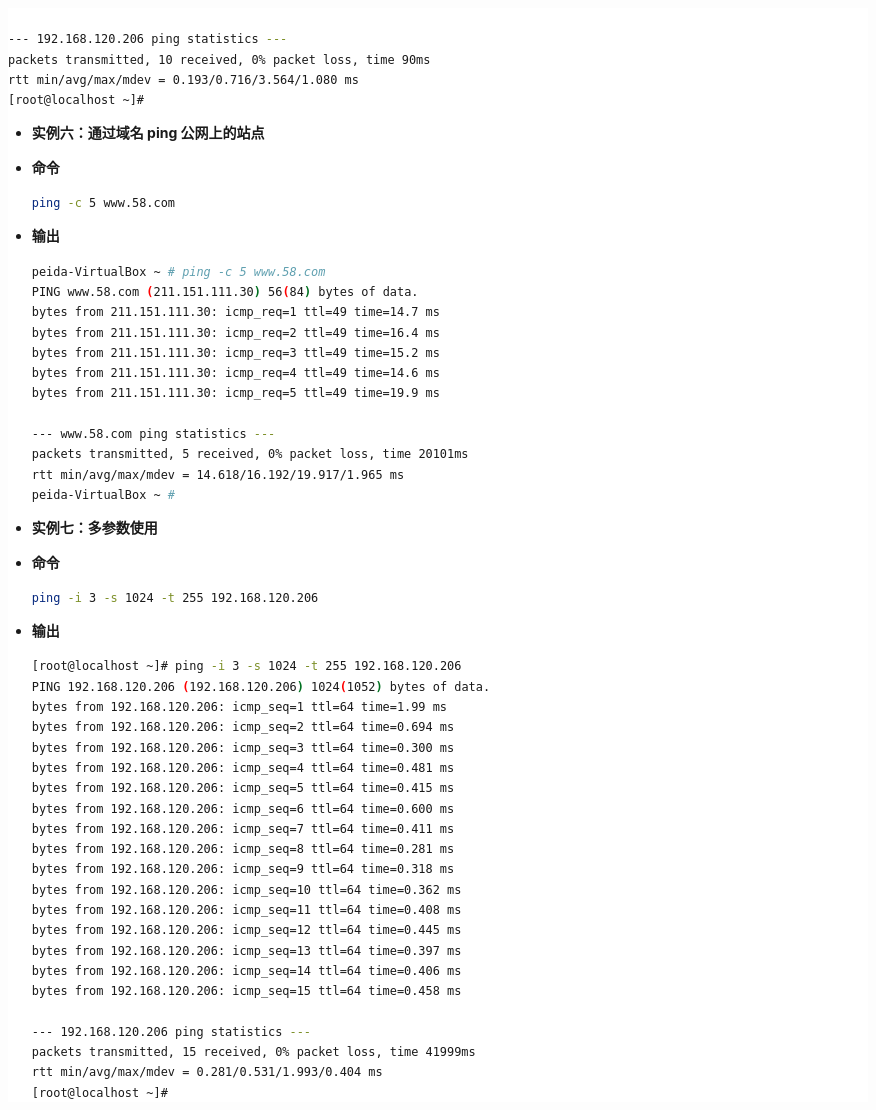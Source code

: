   ```bash
  
  --- 192.168.120.206 ping statistics ---
  packets transmitted, 10 received, 0% packet loss, time 90ms
  rtt min/avg/max/mdev = 0.193/0.716/3.564/1.080 ms
  [root@localhost ~]#
  ```

- **实例六：通过域名 ping 公网上的站点**

- **命令**

  ```bash
  ping -c 5 www.58.com
  ```

- **输出**

  ```bash
  peida-VirtualBox ~ # ping -c 5 www.58.com
  PING www.58.com (211.151.111.30) 56(84) bytes of data.
  bytes from 211.151.111.30: icmp_req=1 ttl=49 time=14.7 ms
  bytes from 211.151.111.30: icmp_req=2 ttl=49 time=16.4 ms
  bytes from 211.151.111.30: icmp_req=3 ttl=49 time=15.2 ms
  bytes from 211.151.111.30: icmp_req=4 ttl=49 time=14.6 ms
  bytes from 211.151.111.30: icmp_req=5 ttl=49 time=19.9 ms
  
  --- www.58.com ping statistics ---
  packets transmitted, 5 received, 0% packet loss, time 20101ms
  rtt min/avg/max/mdev = 14.618/16.192/19.917/1.965 ms
  peida-VirtualBox ~ #
  ```

- **实例七：多参数使用**

- **命令**

  ```bash
  ping -i 3 -s 1024 -t 255 192.168.120.206
  ```

- **输出**

  ```bash
  [root@localhost ~]# ping -i 3 -s 1024 -t 255 192.168.120.206
  PING 192.168.120.206 (192.168.120.206) 1024(1052) bytes of data.
  bytes from 192.168.120.206: icmp_seq=1 ttl=64 time=1.99 ms
  bytes from 192.168.120.206: icmp_seq=2 ttl=64 time=0.694 ms
  bytes from 192.168.120.206: icmp_seq=3 ttl=64 time=0.300 ms
  bytes from 192.168.120.206: icmp_seq=4 ttl=64 time=0.481 ms
  bytes from 192.168.120.206: icmp_seq=5 ttl=64 time=0.415 ms
  bytes from 192.168.120.206: icmp_seq=6 ttl=64 time=0.600 ms
  bytes from 192.168.120.206: icmp_seq=7 ttl=64 time=0.411 ms
  bytes from 192.168.120.206: icmp_seq=8 ttl=64 time=0.281 ms
  bytes from 192.168.120.206: icmp_seq=9 ttl=64 time=0.318 ms
  bytes from 192.168.120.206: icmp_seq=10 ttl=64 time=0.362 ms
  bytes from 192.168.120.206: icmp_seq=11 ttl=64 time=0.408 ms
  bytes from 192.168.120.206: icmp_seq=12 ttl=64 time=0.445 ms
  bytes from 192.168.120.206: icmp_seq=13 ttl=64 time=0.397 ms
  bytes from 192.168.120.206: icmp_seq=14 ttl=64 time=0.406 ms
  bytes from 192.168.120.206: icmp_seq=15 ttl=64 time=0.458 ms
  
  --- 192.168.120.206 ping statistics ---
  packets transmitted, 15 received, 0% packet loss, time 41999ms
  rtt min/avg/max/mdev = 0.281/0.531/1.993/0.404 ms
  [root@localhost ~]#
  ```
